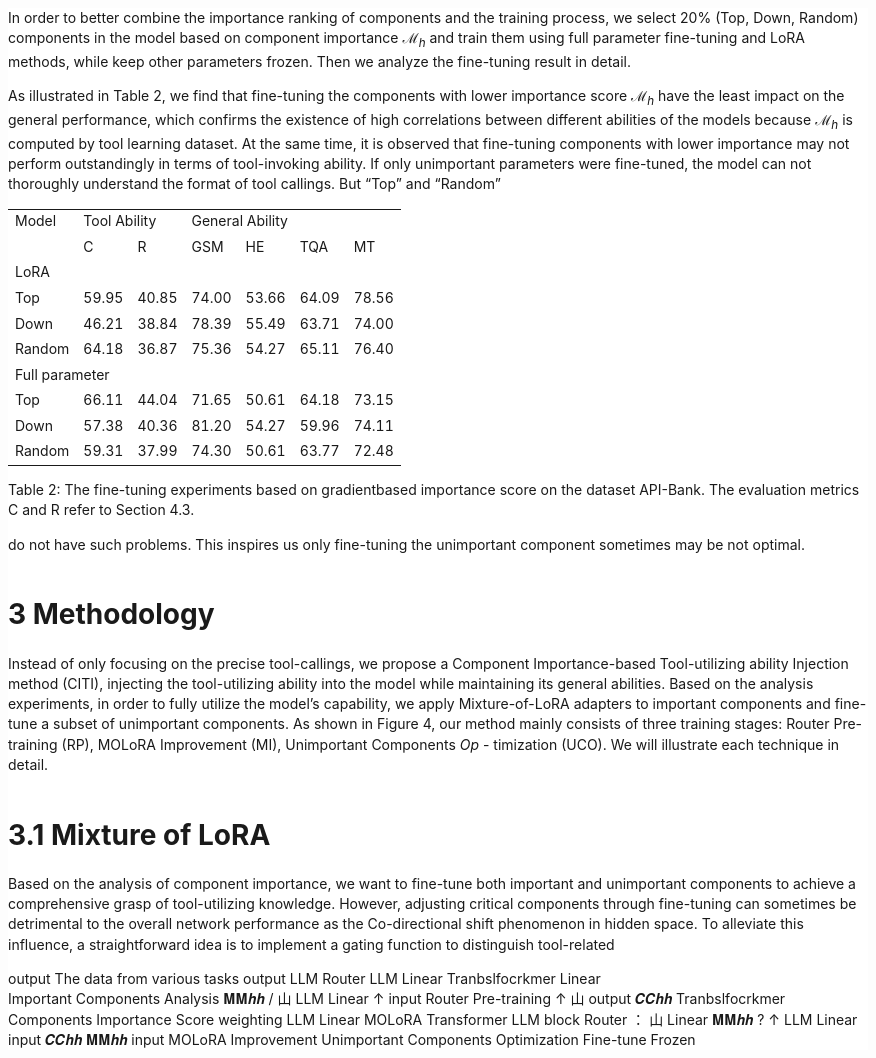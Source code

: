 In order to better combine the importance ranking of components and the training process, we select $20 \%$ (Top, Down, Random) components in the model based on component importance $\mathcal { M } _ { h }$ and train them using full parameter fine-tuning and LoRA methods, while keep other parameters frozen. Then we analyze the fine-tuning result in detail.

As illustrated in Table 2, we find that fine-tuning the components with lower importance score $\mathcal { M } _ { h }$ have the least impact on the general performance, which confirms the existence of high correlations between different abilities of the models because $\mathcal { M } _ { h }$ is computed by tool learning dataset. At the same time, it is observed that fine-tuning components with lower importance may not perform outstandingly in terms of tool-invoking ability. If only unimportant parameters were fine-tuned, the model can not thoroughly understand the format of tool callings. But “Top” and “Random”

<html><body><table><tr><td rowspan="2">Model</td><td colspan="2">Tool Ability</td><td colspan="4">General Ability</td></tr><tr><td>C</td><td>R</td><td>GSM</td><td>HE</td><td>TQA</td><td>MT</td></tr><tr><td colspan="7">LoRA</td></tr><tr><td>Top</td><td>59.95</td><td>40.85</td><td>74.00</td><td>53.66</td><td>64.09</td><td>78.56</td></tr><tr><td>Down</td><td>46.21</td><td>38.84</td><td>78.39</td><td>55.49</td><td>63.71</td><td>74.00</td></tr><tr><td>Random</td><td>64.18</td><td>36.87</td><td>75.36</td><td>54.27</td><td>65.11</td><td>76.40</td></tr><tr><td colspan="7">Full parameter</td></tr><tr><td>Top</td><td>66.11</td><td>44.04</td><td>71.65</td><td>50.61</td><td>64.18</td><td>73.15</td></tr><tr><td>Down</td><td>57.38</td><td>40.36</td><td>81.20</td><td>54.27</td><td>59.96</td><td>74.11</td></tr><tr><td>Random</td><td>59.31</td><td>37.99</td><td>74.30</td><td>50.61</td><td>63.77</td><td>72.48</td></tr></table></body></html>

Table 2: The fine-tuning experiments based on gradientbased importance score on the dataset API-Bank. The evaluation metrics C and R refer to Section 4.3.

do not have such problems. This inspires us only fine-tuning the unimportant component sometimes may be not optimal.

# 3 Methodology

Instead of only focusing on the precise tool-callings, we propose a Component Importance-based Tool-utilizing ability Injection method (CITI), injecting the tool-utilizing ability into the model while maintaining its general abilities. Based on the analysis experiments, in order to fully utilize the model’s capability, we apply Mixture-of-LoRA adapters to important components and fine-tune a subset of unimportant components. As shown in Figure 4, our method mainly consists of three training stages: Router Pre-training (RP), MOLoRA Improvement (MI), Unimportant Components $O p$ - timization (UCO). We will illustrate each technique in detail.

# 3.1 Mixture of LoRA

Based on the analysis of component importance, we want to fine-tune both important and unimportant components to achieve a comprehensive grasp of tool-utilizing knowledge. However, adjusting critical components through fine-tuning can sometimes be detrimental to the overall network performance as the Co-directional shift phenomenon in hidden space. To alleviate this influence, a straightforward idea is to implement a gating function to distinguish tool-related

output The data from various tasks output LLM Router LLM Linear Tranbslfocrkmer Linear   
Important Components Analysis 𝐌𝐌𝒉𝒉 / 山 LLM Linear ↑ input Router Pre-training ↑ 山 output 𝑪𝑪𝒉𝒉 Tranbslfocrkmer   
Components Importance Score weighting LLM Linear MOLoRA Transformer LLM block Router ： 山 Linear 𝐌𝐌𝒉𝒉 ? ↑ LLM Linear input 𝑪𝑪𝒉𝒉 𝐌𝐌𝒉𝒉 input MOLoRA Improvement Unimportant Components Optimization Fine-tune Frozen
